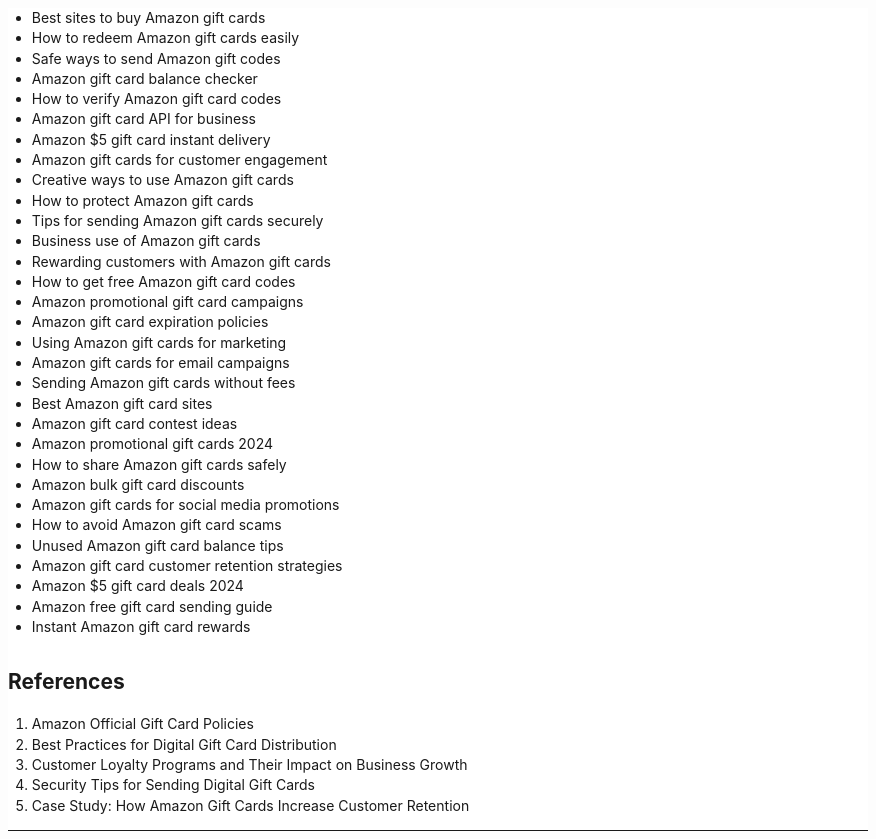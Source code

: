 - Best sites to buy Amazon gift cards
- How to redeem Amazon gift cards easily
- Safe ways to send Amazon gift codes
- Amazon gift card balance checker
- How to verify Amazon gift card codes
- Amazon gift card API for business
- Amazon $5 gift card instant delivery
- Amazon gift cards for customer engagement
- Creative ways to use Amazon gift cards
- How to protect Amazon gift cards
- Tips for sending Amazon gift cards securely
- Business use of Amazon gift cards
- Rewarding customers with Amazon gift cards
- How to get free Amazon gift card codes
- Amazon promotional gift card campaigns
- Amazon gift card expiration policies
- Using Amazon gift cards for marketing
- Amazon gift cards for email campaigns
- Sending Amazon gift cards without fees
- Best Amazon gift card sites
- Amazon gift card contest ideas
- Amazon promotional gift cards 2024
- How to share Amazon gift cards safely
- Amazon bulk gift card discounts
- Amazon gift cards for social media promotions
- How to avoid Amazon gift card scams
- Unused Amazon gift card balance tips
- Amazon gift card customer retention strategies
- Amazon $5 gift card deals 2024
- Amazon free gift card sending guide
- Instant Amazon gift card rewards

## References

1. Amazon Official Gift Card Policies
2. Best Practices for Digital Gift Card Distribution
3. Customer Loyalty Programs and Their Impact on Business Growth
4. Security Tips for Sending Digital Gift Cards
5. Case Study: How Amazon Gift Cards Increase Customer Retention

---
